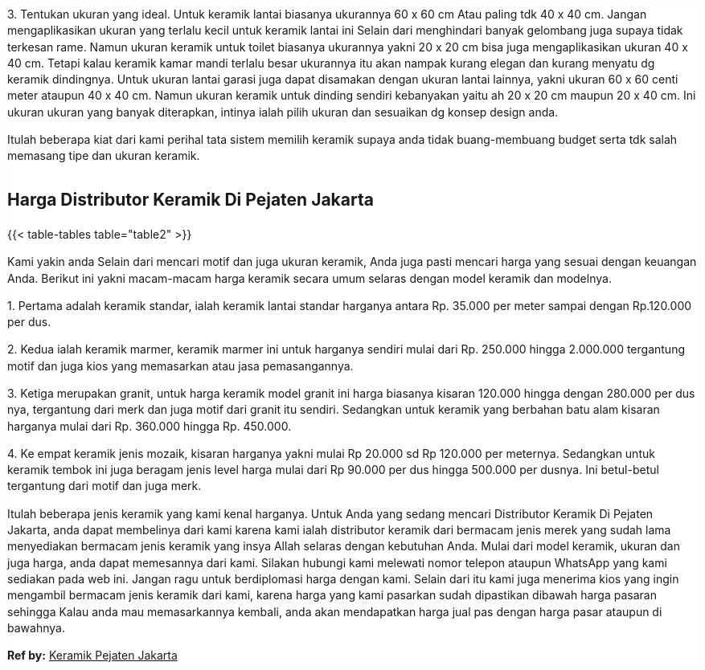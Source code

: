 3\. Tentukan ukuran yang ideal. Untuk keramik lantai biasanya ukurannya 60 x 60 cm Atau paling tdk 40 x 40 cm. Jangan mengaplikasikan ukuran yang terlalu kecil untuk keramik lantai ini Selain dari menghindari banyak gelombang juga supaya tidak terkesan rame. Namun ukuran keramik untuk toilet biasanya ukurannya yakni 20 x 20 cm bisa juga mengaplikasikan ukuran 40 x 40 cm. Tetapi kalau keramik kamar mandi terlalu besar ukurannya itu akan nampak kurang elegan dan kurang menyatu dg keramik dindingnya. Untuk ukuran lantai garasi juga dapat disamakan dengan ukuran lantai lainnya, yakni ukuran 60 x 60 centi meter ataupun 40 x 40 cm. Namun ukuran keramik untuk dinding sendiri kebanyakan yaitu ah 20 x 20 cm maupun 20 x 40 cm. Ini ukuran ukuran yang banyak diterapkan, intinya ialah pilih ukuran dan sesuaikan dg konsep design anda.

Itulah beberapa kiat dari kami perihal tata sistem memilih keramik supaya anda tidak buang-membuang budget serta tdk salah memasang tipe dan ukuran keramik.

## Harga Distributor Keramik Di Pejaten Jakarta

{{< table-tables table="table2" >}}

Kami yakin anda Selain dari mencari motif dan juga ukuran keramik, Anda juga pasti mencari harga yang sesuai dengan keuangan Anda. Berikut ini yakni macam-macam harga keramik secara umum selaras dengan model keramik dan modelnya.

1\. Pertama adalah keramik standar, ialah keramik lantai standar harganya antara Rp. 35.000 per meter sampai dengan Rp.120.000 per dus.

2\. Kedua ialah keramik marmer, keramik marmer ini untuk harganya sendiri mulai dari Rp. 250.000 hingga 2.000.000 tergantung motif dan juga kios yang memasarkan atau jasa pemasangannya.

3\. Ketiga merupakan granit, untuk harga keramik model granit ini harga biasanya kisaran 120.000 hingga dengan 280.000 per dus nya, tergantung dari merk dan juga motif dari granit itu sendiri. Sedangkan untuk keramik yang berbahan batu alam kisaran harganya mulai dari Rp. 360.000 hingga Rp. 450.000.

4\. Ke empat keramik jenis mozaik, kisaran harganya yakni mulai Rp 20.000 sd Rp 120.000 per meternya. Sedangkan untuk keramik tembok ini juga beragam jenis level harga mulai dari Rp 90.000 per dus hingga 500.000 per dusnya. Ini betul-betul tergantung dari motif dan juga merk.

Itulah beberapa jenis keramik yang kami kenal harganya. Untuk Anda yang sedang mencari Distributor Keramik Di Pejaten Jakarta, anda dapat membelinya dari kami karena kami ialah distributor keramik dari bermacam jenis merek yang sudah lama menyediakan bermacam jenis keramik yang insya Allah selaras dengan kebutuhan Anda. Mulai dari model keramik, ukuran dan juga harga, anda dapat memesannya dari kami. Silakan hubungi kami melewati nomor telepon ataupun WhatsApp yang kami sediakan pada web ini. Jangan ragu untuk berdiplomasi harga dengan kami. Selain dari itu kami juga menerima kios yang ingin mengambil bermacam jenis keramik dari kami, karena harga yang kami pasarkan sudah dipastikan dibawah harga pasaran sehingga Kalau anda mau memasarkannya kembali, anda akan mendapatkan harga jual pas dengan harga pasar ataupun di bawahnya.

**Ref by:** [Keramik Pejaten Jakarta](https://id.wikipedia.org/wiki/Keramik)
